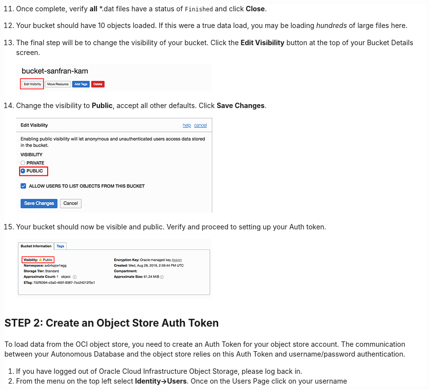 11. Once complete, verify **all** *.dat files have a status of `Finished` and click **Close**.
12. Your bucket should have 10 objects loaded.  If this were a true data load, you may be loading *hundreds* of large files here.
12. The final step will be to change the visibility of your bucket. Click the **Edit Visibility** button at the top of your Bucket Details screen.

    ![Autonomous Data Warehouse loading edit visibility](images/adw-loading-edit-visibility.png " ")

13. Change the visibility to **Public**, accept all other defaults.  Click **Save Changes**.

    ![](images/adw-loading-update-visibility.png " ")

14. Your bucket should now be visible and public.  Verify and proceed to setting up your Auth token.

    ![](images/adw-loading-bucket-info.png " ")



## STEP 2: Create an Object Store Auth Token ##

To load data from the OCI object store, you need to create an Auth Token for your object store account. The
communication between your Autonomous Database and the object store relies on this Auth Token and username/password authentication.

1. If you have logged out of Oracle Cloud Infrastructure Object Storage, please log back in.
2. From the menu on the top left select **Identity->Users**. Once on the Users Page click on your username
